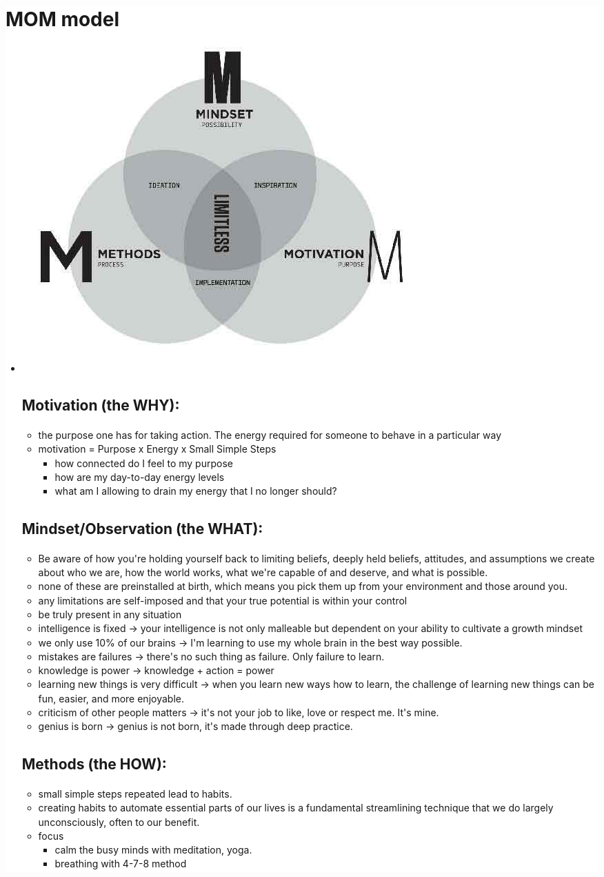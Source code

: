 
# MOM model
- ![mindset-motivation-method](./3m-models.jpg)

  ## Motivation (the WHY): 
    - the purpose one has for taking action. The energy required for someone to behave in a particular way
    - motivation = Purpose x Energy x Small Simple Steps
      - how connected do I feel to my purpose
      - how are my day-to-day energy levels
      - what am I allowing to drain my energy that I no longer should?
  ## Mindset/Observation (the WHAT): 
    - Be aware of how you're holding yourself back to limiting beliefs, deeply held beliefs, attitudes, and assumptions we create about who we are, how the world works, what we're capable of and deserve, and what is possible.
    - none of these are preinstalled at birth, which means you pick them up from your environment and those around you.
    - any limitations are self-imposed and that your true potential is within your control
    - be truly present in any situation
    - intelligence is fixed -> your intelligence is not only malleable but dependent on your ability to cultivate a growth mindset
    - we only use 10% of our brains -> I'm learning to use my whole brain in the best way possible.
    - mistakes are failures -> there's no such thing as failure. Only failure to learn.
    - knowledge is power -> knowledge + action = power
    - learning new things is very difficult -> when you learn new ways how to learn, the challenge of learning new things can be fun, easier, and more enjoyable.
    - criticism of other people matters -> it's not your job to like, love or respect me. It's mine.
    - genius is born -> genius is not born, it's made through deep practice.
  ## Methods (the HOW): 
    - small simple steps repeated lead to habits.
    - creating habits to automate essential parts of our lives is a fundamental streamlining technique that we do largely unconsciously, often to our benefit.
    - focus
      - calm the busy minds with meditation, yoga.
      - breathing with 4-7-8 method